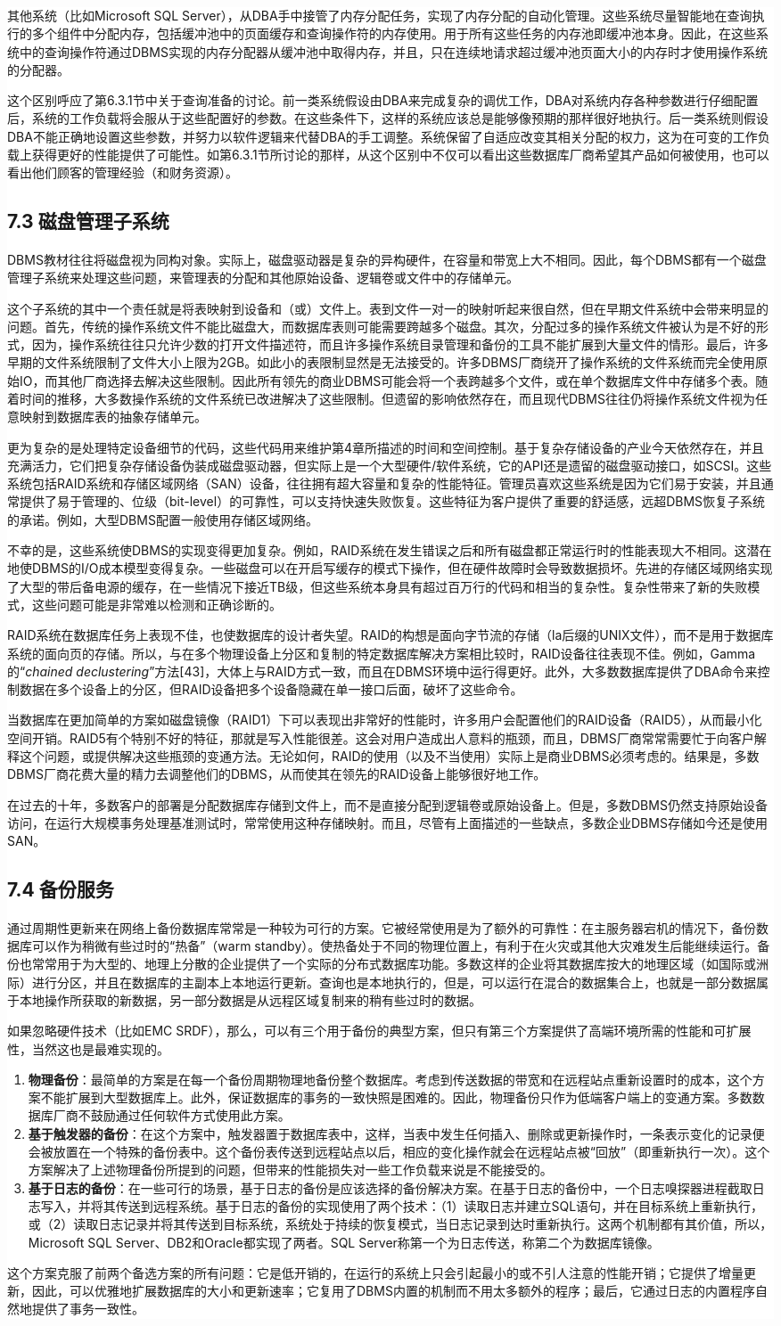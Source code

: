 其他系统（比如Microsoft SQL Server），从DBA手中接管了内存分配任务，实现了内存分配的自动化管理。这些系统尽量智能地在查询执行的多个组件中分配内存，包括缓冲池中的页面缓存和查询操作符的内存使用。用于所有这些任务的内存池即缓冲池本身。因此，在这些系统中的查询操作符通过DBMS实现的内存分配器从缓冲池中取得内存，并且，只在连续地请求超过缓冲池页面大小的内存时才使用操作系统的分配器。

这个区别呼应了第6.3.1节中关于查询准备的讨论。前一类系统假设由DBA来完成复杂的调优工作，DBA对系统内存各种参数进行仔细配置后，系统的工作负载将会服从于这些配置好的参数。在这些条件下，这样的系统应该总是能够像预期的那样很好地执行。后一类系统则假设DBA不能正确地设置这些参数，并努力以软件逻辑来代替DBA的手工调整。系统保留了自适应改变其相关分配的权力，这为在可变的工作负载上获得更好的性能提供了可能性。如第6.3.1节所讨论的那样，从这个区别中不仅可以看出这些数据库厂商希望其产品如何被使用，也可以看出他们顾客的管理经验（和财务资源）。

## 7.3 磁盘管理子系统

DBMS教材往往将磁盘视为同构对象。实际上，磁盘驱动器是复杂的异构硬件，在容量和带宽上大不相同。因此，每个DBMS都有一个磁盘管理子系统来处理这些问题，来管理表的分配和其他原始设备、逻辑卷或文件中的存储单元。

这个子系统的其中一个责任就是将表映射到设备和（或）文件上。表到文件一对一的映射听起来很自然，但在早期文件系统中会带来明显的问题。首先，传统的操作系统文件不能比磁盘大，而数据库表则可能需要跨越多个磁盘。其次，分配过多的操作系统文件被认为是不好的形式，因为，操作系统往往只允许少数的打开文件描述符，而且许多操作系统目录管理和备份的工具不能扩展到大量文件的情形。最后，许多早期的文件系统限制了文件大小上限为2GB。如此小的表限制显然是无法接受的。许多DBMS厂商绕开了操作系统的文件系统而完全使用原始IO，而其他厂商选择去解决这些限制。因此所有领先的商业DBMS可能会将一个表跨越多个文件，或在单个数据库文件中存储多个表。随着时间的推移，大多数操作系统的文件系统已改进解决了这些限制。但遗留的影响依然存在，而且现代DBMS往往仍将操作系统文件视为任意映射到数据库表的抽象存储单元。

更为复杂的是处理特定设备细节的代码，这些代码用来维护第4章所描述的时间和空间控制。基于复杂存储设备的产业今天依然存在，并且充满活力，它们把复杂存储设备伪装成磁盘驱动器，但实际上是一个大型硬件/软件系统，它的API还是遗留的磁盘驱动接口，如SCSI。这些系统包括RAID系统和存储区域网络（SAN）设备，往往拥有超大容量和复杂的性能特征。管理员喜欢这些系统是因为它们易于安装，并且通常提供了易于管理的、位级（bit-level）的可靠性，可以支持快速失败恢复。这些特征为客户提供了重要的舒适感，远超DBMS恢复子系统的承诺。例如，大型DBMS配置一般使用存储区域网络。

不幸的是，这些系统使DBMS的实现变得更加复杂。例如，RAID系统在发生错误之后和所有磁盘都正常运行时的性能表现大不相同。这潜在地使DBMS的I/O成本模型变得复杂。一些磁盘可以在开启写缓存的模式下操作，但在硬件故障时会导致数据损坏。先进的存储区域网络实现了大型的带后备电源的缓存，在一些情况下接近TB级，但这些系统本身具有超过百万行的代码和相当的复杂性。复杂性带来了新的失败模式，这些问题可能是非常难以检测和正确诊断的。

RAID系统在数据库任务上表现不佳，也使数据库的设计者失望。RAID的构想是面向字节流的存储（la后缀的UNIX文件），而不是用于数据库系统的面向页的存储。所以，与在多个物理设备上分区和复制的特定数据库解决方案相比较时，RAID设备往往表现不佳。例如，Gamma的“*chained declustering*”方法[43]，大体上与RAID方式一致，而且在DBMS环境中运行得更好。此外，大多数数据库提供了DBA命令来控制数据在多个设备上的分区，但RAID设备把多个设备隐藏在单一接口后面，破坏了这些命令。

当数据库在更加简单的方案如磁盘镜像（RAID1）下可以表现出非常好的性能时，许多用户会配置他们的RAID设备（RAID5），从而最小化空间开销。RAID5有个特别不好的特征，那就是写入性能很差。这会对用户造成出人意料的瓶颈，而且，DBMS厂商常常需要忙于向客户解释这个问题，或提供解决这些瓶颈的变通方法。无论如何，RAID的使用（以及不当使用）实际上是商业DBMS必须考虑的。结果是，多数DBMS厂商花费大量的精力去调整他们的DBMS，从而使其在领先的RAID设备上能够很好地工作。

在过去的十年，多数客户的部署是分配数据库存储到文件上，而不是直接分配到逻辑卷或原始设备上。但是，多数DBMS仍然支持原始设备访问，在运行大规模事务处理基准测试时，常常使用这种存储映射。而且，尽管有上面描述的一些缺点，多数企业DBMS存储如今还是使用SAN。

## 7.4 备份服务

通过周期性更新来在网络上备份数据库常常是一种较为可行的方案。它被经常使用是为了额外的可靠性：在主服务器宕机的情况下，备份数据库可以作为稍微有些过时的“热备”（warm standby）。使热备处于不同的物理位置上，有利于在火灾或其他大灾难发生后能继续运行。备份也常常用于为大型的、地理上分散的企业提供了一个实际的分布式数据库功能。多数这样的企业将其数据库按大的地理区域（如国际或洲际）进行分区，并且在数据库的主副本上本地运行更新。查询也是本地执行的，但是，可以运行在混合的数据集合上，也就是一部分数据属于本地操作所获取的新数据，另一部分数据是从远程区域复制来的稍有些过时的数据。

如果忽略硬件技术（比如EMC SRDF），那么，可以有三个用于备份的典型方案，但只有第三个方案提供了高端环境所需的性能和可扩展性，当然这也是最难实现的。

1. **物理备份**：最简单的方案是在每一个备份周期物理地备份整个数据库。考虑到传送数据的带宽和在远程站点重新设置时的成本，这个方案不能扩展到大型数据库上。此外，保证数据库的事务的一致快照是困难的。因此，物理备份只作为低端客户端上的变通方案。多数数据库厂商不鼓励通过任何软件方式使用此方案。
2. **基于触发器的备份**：在这个方案中，触发器置于数据库表中，这样，当表中发生任何插入、删除或更新操作时，一条表示变化的记录便会被放置在一个特殊的备份表中。这个备份表传送到远程站点以后，相应的变化操作就会在远程站点被“回放”（即重新执行一次）。这个方案解决了上述物理备份所提到的问题，但带来的性能损失对一些工作负载来说是不能接受的。
3. **基于日志的备份**：在一些可行的场景，基于日志的备份是应该选择的备份解决方案。在基于日志的备份中，一个日志嗅探器进程截取日志写入，并将其传送到远程系统。基于日志的备份的实现使用了两个技术：（1）读取日志并建立SQL语句，并在目标系统上重新执行，或（2）读取日志记录并将其传送到目标系统，系统处于持续的恢复模式，当日志记录到达时重新执行。这两个机制都有其价值，所以，Microsoft SQL Server、DB2和Oracle都实现了两者。SQL Server称第一个为日志传送，称第二个为数据库镜像。

 

这个方案克服了前两个备选方案的所有问题：它是低开销的，在运行的系统上只会引起最小的或不引人注意的性能开销；它提供了增量更新，因此，可以优雅地扩展数据库的大小和更新速率；它复用了DBMS内置的机制而不用太多额外的程序；最后，它通过日志的内置程序自然地提供了事务一致性。
